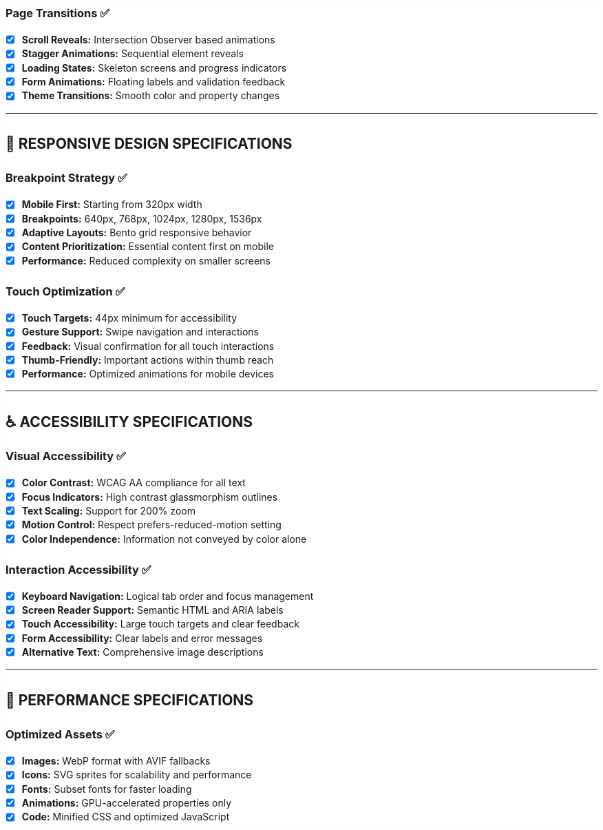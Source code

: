 ### Page Transitions ✅
- [x] **Scroll Reveals:** Intersection Observer based animations
- [x] **Stagger Animations:** Sequential element reveals
- [x] **Loading States:** Skeleton screens and progress indicators
- [x] **Form Animations:** Floating labels and validation feedback
- [x] **Theme Transitions:** Smooth color and property changes

---

## 📱 RESPONSIVE DESIGN SPECIFICATIONS

### Breakpoint Strategy ✅
- [x] **Mobile First:** Starting from 320px width
- [x] **Breakpoints:** 640px, 768px, 1024px, 1280px, 1536px
- [x] **Adaptive Layouts:** Bento grid responsive behavior
- [x] **Content Prioritization:** Essential content first on mobile
- [x] **Performance:** Reduced complexity on smaller screens

### Touch Optimization ✅
- [x] **Touch Targets:** 44px minimum for accessibility
- [x] **Gesture Support:** Swipe navigation and interactions
- [x] **Feedback:** Visual confirmation for all touch interactions
- [x] **Thumb-Friendly:** Important actions within thumb reach
- [x] **Performance:** Optimized animations for mobile devices

---

## ♿ ACCESSIBILITY SPECIFICATIONS

### Visual Accessibility ✅
- [x] **Color Contrast:** WCAG AA compliance for all text
- [x] **Focus Indicators:** High contrast glassmorphism outlines
- [x] **Text Scaling:** Support for 200% zoom
- [x] **Motion Control:** Respect prefers-reduced-motion setting
- [x] **Color Independence:** Information not conveyed by color alone

### Interaction Accessibility ✅
- [x] **Keyboard Navigation:** Logical tab order and focus management
- [x] **Screen Reader Support:** Semantic HTML and ARIA labels
- [x] **Touch Accessibility:** Large touch targets and clear feedback
- [x] **Form Accessibility:** Clear labels and error messages
- [x] **Alternative Text:** Comprehensive image descriptions

---

## 🚀 PERFORMANCE SPECIFICATIONS

### Optimized Assets ✅
- [x] **Images:** WebP format with AVIF fallbacks
- [x] **Icons:** SVG sprites for scalability and performance
- [x] **Fonts:** Subset fonts for faster loading
- [x] **Animations:** GPU-accelerated properties only
- [x] **Code:** Minified CSS and optimized JavaScript

